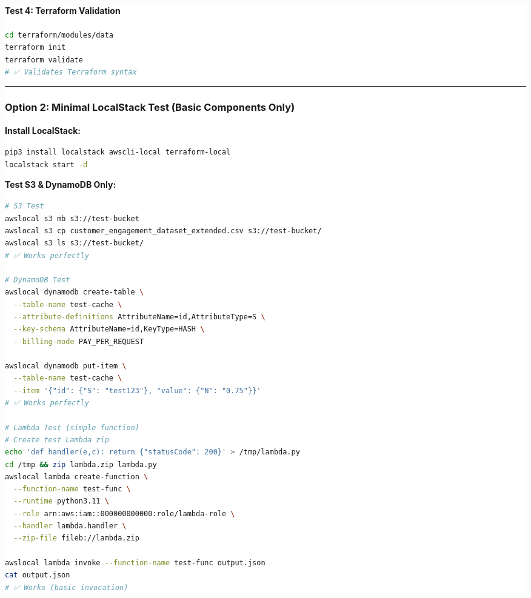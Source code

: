 #### Test 4: Terraform Validation
```bash
cd terraform/modules/data
terraform init
terraform validate
# ✅ Validates Terraform syntax
```

---

### Option 2: Minimal LocalStack Test (Basic Components Only)

**Install LocalStack:**
```bash
pip3 install localstack awscli-local terraform-local
localstack start -d
```

**Test S3 & DynamoDB Only:**
```bash
# S3 Test
awslocal s3 mb s3://test-bucket
awslocal s3 cp customer_engagement_dataset_extended.csv s3://test-bucket/
awslocal s3 ls s3://test-bucket/
# ✅ Works perfectly

# DynamoDB Test
awslocal dynamodb create-table \
  --table-name test-cache \
  --attribute-definitions AttributeName=id,AttributeType=S \
  --key-schema AttributeName=id,KeyType=HASH \
  --billing-mode PAY_PER_REQUEST

awslocal dynamodb put-item \
  --table-name test-cache \
  --item '{"id": {"S": "test123"}, "value": {"N": "0.75"}}'
# ✅ Works perfectly

# Lambda Test (simple function)
# Create test Lambda zip
echo 'def handler(e,c): return {"statusCode": 200}' > /tmp/lambda.py
cd /tmp && zip lambda.zip lambda.py
awslocal lambda create-function \
  --function-name test-func \
  --runtime python3.11 \
  --role arn:aws:iam::000000000000:role/lambda-role \
  --handler lambda.handler \
  --zip-file fileb://lambda.zip

awslocal lambda invoke --function-name test-func output.json
cat output.json
# ✅ Works (basic invocation)
```
